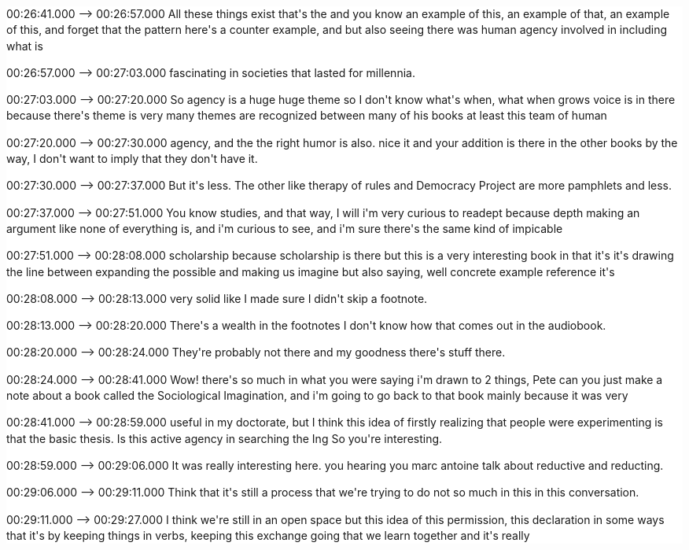 00:26:41.000 --> 00:26:57.000
All these things exist that's the and you know an example of this, an example of that, an example of this, and forget that the pattern here's a counter example, and but also seeing there was human agency involved in including what is

00:26:57.000 --> 00:27:03.000
fascinating in societies that lasted for millennia.

00:27:03.000 --> 00:27:20.000
So agency is a huge huge theme so I don't know what's when, what when grows voice is in there because there's theme is very many themes are recognized between many of his books at least this team of human

00:27:20.000 --> 00:27:30.000
agency, and the the right humor is also. nice it and your addition is there in the other books by the way, I don't want to imply that they don't have it.

00:27:30.000 --> 00:27:37.000
But it's less. The other like therapy of rules and Democracy Project are more pamphlets and less.

00:27:37.000 --> 00:27:51.000
You know studies, and that way, I will i'm very curious to readept because depth making an argument like none of everything is, and i'm curious to see, and i'm sure there's the same kind of impicable

00:27:51.000 --> 00:28:08.000
scholarship because scholarship is there but this is a very interesting book in that it's it's drawing the line between expanding the possible and making us imagine but also saying, well concrete example reference it's

00:28:08.000 --> 00:28:13.000
very solid like I made sure I didn't skip a footnote.

00:28:13.000 --> 00:28:20.000
There's a wealth in the footnotes I don't know how that comes out in the audiobook.

00:28:20.000 --> 00:28:24.000
They're probably not there and my goodness there's stuff there.

00:28:24.000 --> 00:28:41.000
Wow! there's so much in what you were saying i'm drawn to 2 things, Pete can you just make a note about a book called the Sociological Imagination, and i'm going to go back to that book mainly because it was very

00:28:41.000 --> 00:28:59.000
useful in my doctorate, but I think this idea of firstly realizing that people were experimenting is that the basic thesis. Is this active agency in searching the Ing So you're interesting.

00:28:59.000 --> 00:29:06.000
It was really interesting here. you hearing you marc antoine talk about reductive and reducting.

00:29:06.000 --> 00:29:11.000
Think that it's still a process that we're trying to do not so much in this in this conversation.

00:29:11.000 --> 00:29:27.000
I think we're still in an open space but this idea of this permission, this declaration in some ways that it's by keeping things in verbs, keeping this exchange going that we learn together and it's really
